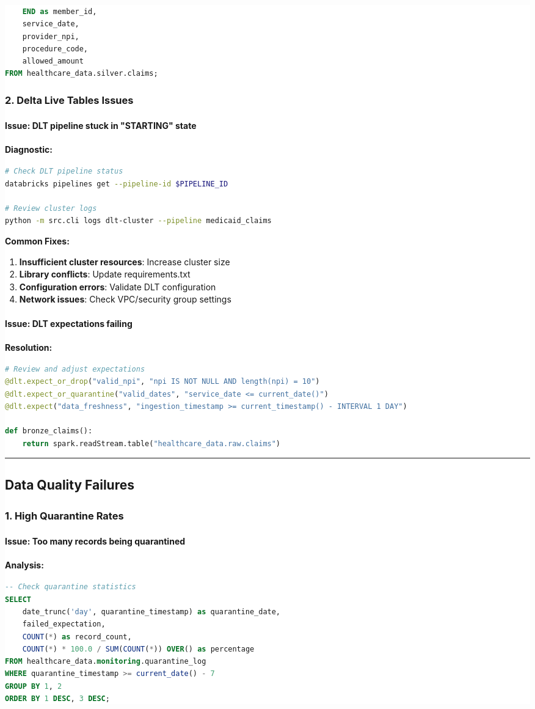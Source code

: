 ```sql
    END as member_id,
    service_date,
    provider_npi,
    procedure_code,
    allowed_amount
FROM healthcare_data.silver.claims;
```

### 2. Delta Live Tables Issues

#### Issue: DLT pipeline stuck in "STARTING" state
**Diagnostic:**
```bash
# Check DLT pipeline status
databricks pipelines get --pipeline-id $PIPELINE_ID

# Review cluster logs
python -m src.cli logs dlt-cluster --pipeline medicaid_claims
```

**Common Fixes:**
1. **Insufficient cluster resources**: Increase cluster size
2. **Library conflicts**: Update requirements.txt
3. **Configuration errors**: Validate DLT configuration
4. **Network issues**: Check VPC/security group settings

#### Issue: DLT expectations failing
**Resolution:**
```python
# Review and adjust expectations
@dlt.expect_or_drop("valid_npi", "npi IS NOT NULL AND length(npi) = 10")
@dlt.expect_or_quarantine("valid_dates", "service_date <= current_date()")
@dlt.expect("data_freshness", "ingestion_timestamp >= current_timestamp() - INTERVAL 1 DAY")

def bronze_claims():
    return spark.readStream.table("healthcare_data.raw.claims")
```

---

## Data Quality Failures

### 1. High Quarantine Rates

#### Issue: Too many records being quarantined
**Analysis:**
```sql
-- Check quarantine statistics
SELECT 
    date_trunc('day', quarantine_timestamp) as quarantine_date,
    failed_expectation,
    COUNT(*) as record_count,
    COUNT(*) * 100.0 / SUM(COUNT(*)) OVER() as percentage
FROM healthcare_data.monitoring.quarantine_log
WHERE quarantine_timestamp >= current_date() - 7
GROUP BY 1, 2
ORDER BY 1 DESC, 3 DESC;
```
